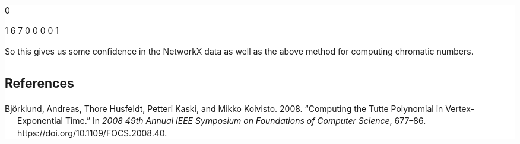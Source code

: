 0
</td>
<td>
1
</td>
<td>
6
</td>
</tr>
<tr>
<td>
7
</td>
<td>
0
</td>
<td>
0
</td>
<td>
0
</td>
<td>
0
</td>
<td>
1
</td>
</tr>
</table>

So this gives us some confidence in the NetworkX data as well as the above
method for computing chromatic numbers.

## References

<div id="refs" class="references csl-bib-body hanging-indent">

<div id="ref-bjorklundComputingTuttePolynomial2008" class="csl-entry">

Björklund, Andreas, Thore Husfeldt, Petteri Kaski, and Mikko Koivisto. 2008. “Computing the Tutte Polynomial in Vertex-Exponential Time.” In *2008 49th Annual IEEE Symposium on Foundations of Computer Science*, 677–86. <https://doi.org/10.1109/FOCS.2008.40>.

</div>

</div>
